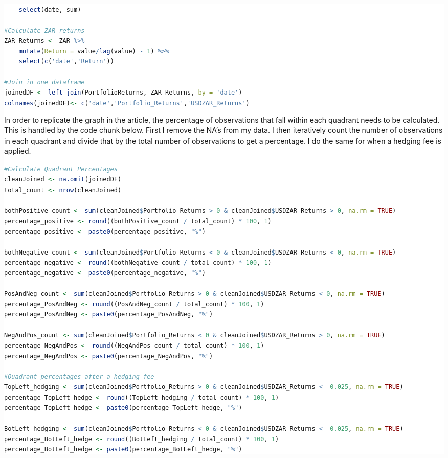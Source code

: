 ``` r
    select(date, sum)

#Calculate ZAR returns
ZAR_Returns <- ZAR %>% 
    mutate(Return = value/lag(value) - 1) %>% 
    select(c('date','Return'))

#Join in one dataframe
joinedDF <- left_join(PortfolioReturns, ZAR_Returns, by = 'date')
colnames(joinedDF)<- c('date','Portfolio_Returns','USDZAR_Returns')
```

In order to replicate the graph in the article, the percentage of
observations that fall within each quadrant needs to be calculated. This
is handled by the code chunk below. First I remove the NA’s from my
data. I then iteratively count the number of observations in each
quadrant and divide that by the total number of observations to get a
percentage. I do the same for when a hedging fee is applied.

``` r
#Calculate Quadrant Percentages
cleanJoined <- na.omit(joinedDF)
total_count <- nrow(cleanJoined)

bothPositive_count <- sum(cleanJoined$Portfolio_Returns > 0 & cleanJoined$USDZAR_Returns > 0, na.rm = TRUE)
percentage_positive <- round((bothPositive_count / total_count) * 100, 1)
percentage_positive <- paste0(percentage_positive, "%")

bothNegative_count <- sum(cleanJoined$Portfolio_Returns < 0 & cleanJoined$USDZAR_Returns < 0, na.rm = TRUE)
percentage_negative <- round((bothNegative_count / total_count) * 100, 1)
percentage_negative <- paste0(percentage_negative, "%")

PosAndNeg_count <- sum(cleanJoined$Portfolio_Returns > 0 & cleanJoined$USDZAR_Returns < 0, na.rm = TRUE)
percentage_PosAndNeg <- round((PosAndNeg_count / total_count) * 100, 1)
percentage_PosAndNeg <- paste0(percentage_PosAndNeg, "%")

NegAndPos_count <- sum(cleanJoined$Portfolio_Returns < 0 & cleanJoined$USDZAR_Returns > 0, na.rm = TRUE)
percentage_NegAndPos <- round((NegAndPos_count / total_count) * 100, 1)
percentage_NegAndPos <- paste0(percentage_NegAndPos, "%")

#Quadrant percentages after a hedging fee
TopLeft_hedging <- sum(cleanJoined$Portfolio_Returns > 0 & cleanJoined$USDZAR_Returns < -0.025, na.rm = TRUE)
percentage_TopLeft_hedge <- round((TopLeft_hedging / total_count) * 100, 1)
percentage_TopLeft_hedge <- paste0(percentage_TopLeft_hedge, "%")

BotLeft_hedging <- sum(cleanJoined$Portfolio_Returns < 0 & cleanJoined$USDZAR_Returns < -0.025, na.rm = TRUE)
percentage_BotLeft_hedge <- round((BotLeft_hedging / total_count) * 100, 1)
percentage_BotLeft_hedge <- paste0(percentage_BotLeft_hedge, "%")
```
